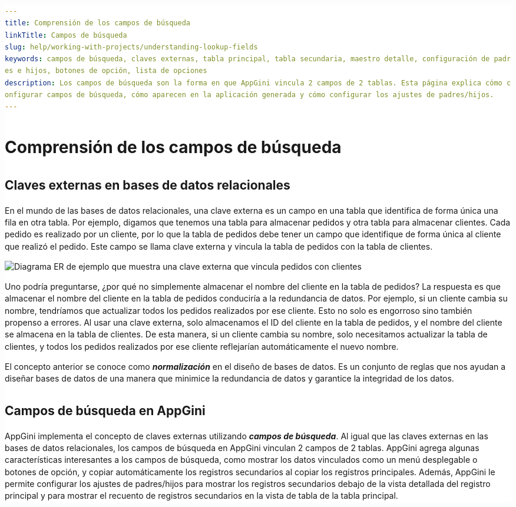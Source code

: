 ```yaml
---
title: Comprensión de los campos de búsqueda
linkTitle: Campos de búsqueda
slug: help/working-with-projects/understanding-lookup-fields
keywords: campos de búsqueda, claves externas, tabla principal, tabla secundaria, maestro detalle, configuración de padres e hijos, botones de opción, lista de opciones
description: Los campos de búsqueda son la forma en que AppGini vincula 2 campos de 2 tablas. Esta página explica cómo configurar campos de búsqueda, cómo aparecen en la aplicación generada y cómo configurar los ajustes de padres/hijos.
---
```


# Comprensión de los campos de búsqueda

## Claves externas en bases de datos relacionales

En el mundo de las bases de datos relacionales, una clave externa es un campo en una tabla que identifica de forma única una fila en otra tabla.
Por ejemplo, digamos que tenemos una tabla para almacenar pedidos y otra tabla para almacenar clientes. Cada pedido es realizado por un cliente, por lo que la tabla de pedidos debe tener un campo que identifique de forma única al cliente que realizó el pedido. Este campo se llama clave externa y vincula la tabla de pedidos con la tabla de clientes.

![Diagrama ER de ejemplo que muestra una clave externa que vincula pedidos con clientes](https://cdn.bigprof.com/images/simple-er-diagram.png "Diagrama ER de ejemplo que muestra una clave externa que vincula pedidos con clientes")

Uno podría preguntarse, ¿por qué no simplemente almacenar el nombre del cliente en la tabla de pedidos? La respuesta es que almacenar el nombre del cliente en la tabla de pedidos conduciría a la redundancia de datos. Por ejemplo, si un cliente cambia su nombre, tendríamos que actualizar todos los pedidos realizados por ese cliente. Esto no solo es engorroso sino también propenso a errores. Al usar una clave externa, solo almacenamos el ID del cliente en la tabla de pedidos, y el nombre del cliente se almacena en la tabla de clientes. De esta manera, si un cliente cambia su nombre, solo necesitamos actualizar la tabla de clientes, y todos los pedidos realizados por ese cliente reflejarían automáticamente el nuevo nombre.

El concepto anterior se conoce como ***normalización*** en el diseño de bases de datos. Es un conjunto de reglas que nos ayudan a diseñar bases de datos de una manera que minimice la redundancia de datos y garantice la integridad de los datos.

## Campos de búsqueda en AppGini

AppGini implementa el concepto de claves externas utilizando ***campos de búsqueda***. Al igual que las claves externas en las bases de datos relacionales, los campos de búsqueda en AppGini vinculan 2 campos de 2 tablas.
AppGini agrega algunas características interesantes a los campos de búsqueda, como mostrar los datos vinculados como un menú desplegable o botones de opción, y copiar automáticamente los registros secundarios al copiar los registros principales.
Además, AppGini le permite configurar los ajustes de padres/hijos para mostrar los registros secundarios debajo de la vista detallada del registro principal y para mostrar el recuento de registros secundarios en la vista de tabla de la tabla principal.
